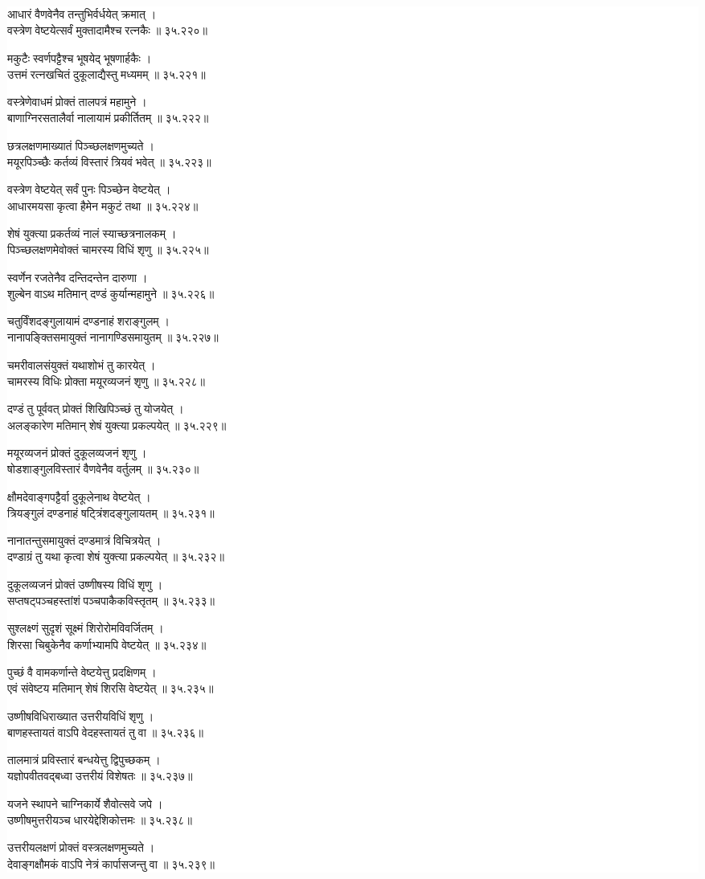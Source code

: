 आधारं वैणवेनैव तन्तुभिर्वर्धयेत् क्रमात् ।  
वस्त्रेण वेष्टयेत्सर्वं मुक्तादामैश्च रत्नकैः ॥ ३५.२२०॥  

मकुटैः स्वर्णपट्टैश्च भूषयेद् भूषणार्हकैः ।  
उत्तमं रत्नखचितं दुकूलाद्यैस्तु मध्यमम् ॥ ३५.२२१॥  

वस्त्रेणेवाधमं प्रोक्तं तालपत्रं महामुने ।  
बाणाग्निरसतालैर्वा नालायामं प्रकीर्तितम् ॥ ३५.२२२॥  

छत्रलक्षणमाख्यातं पिञ्च्छलक्षणमुच्यते ।  
मयूरपिञ्च्छैः कर्तव्यं विस्तारं त्रियवं भवेत् ॥ ३५.२२३॥  

वस्त्रेण वेष्टयेत् सर्वं पुनः पिञ्च्छेन वेष्टयेत् ।  
आधारमयसा कृत्वा हैमेन मकुटं तथा ॥ ३५.२२४॥  

शेषं युक्त्या प्रकर्तव्यं नालं स्याच्छत्रनालकम् ।  
पिञ्च्छलक्षणमेवोक्तं चामरस्य विधिं श‍ृणु ॥ ३५.२२५॥  

स्वर्णेन रजतेनैव दन्तिदन्तेन दारुणा ।  
शुल्बेन वाऽथ मतिमान् दण्डं कुर्यान्महामुने ॥ ३५.२२६॥  

चतुर्विंशदङ्गुलायामं दण्डनाहं शराङ्गुलम् ।  
नानापङ्क्तिसमायुक्तं नानागण्डिसमायुतम् ॥ ३५.२२७॥  

चमरीवालसंयुक्तं यथाशोभं तु कारयेत् ।  
चामरस्य विधिः प्रोक्ता मयूरव्यजनं श‍ृणु ॥ ३५.२२८॥  

दण्डं तु पूर्ववत् प्रोक्तं शिखिपिञ्च्छं तु योजयेत् ।  
अलङ्कारेण मतिमान् शेषं युक्त्या प्रकल्पयेत् ॥ ३५.२२९॥  

मयूरव्यजनं प्रोक्तं दुकूलव्यजनं श‍ृणु ।  
षोडशाङ्गुलविस्तारं वैणवेनैव वर्तुलम् ॥ ३५.२३०॥  

क्षौमदेवाङ्गपट्टैर्वा दुकूलेनाथ वेष्टयेत् ।  
त्रियङ्गुलं दण्डनाहं षट्त्रिंशदङ्गुलायतम् ॥ ३५.२३१॥  

नानातन्तुसमायुक्तं दण्डमात्रं विचित्रयेत् ।  
दण्डाग्रं तु यथा कृत्वा शेषं युक्त्या प्रकल्पयेत् ॥ ३५.२३२॥  

दुकूलव्यजनं प्रोक्तं उष्णीषस्य विधिं श‍ृणु ।  
सप्तषट्पञ्चहस्तांशं पञ्चपाकैकविस्तृतम् ॥ ३५.२३३॥  

सुश्लक्ष्णं सुदृशं सूक्ष्मं शिरोरोमविवर्जितम् ।  
शिरसा चिबुकेनैव कर्णाभ्यामपि वेष्टयेत् ॥ ३५.२३४॥  

पुच्छं वै वामकर्णान्ते वेष्टयेत्तु प्रदक्षिणम् ।  
एवं संवेष्टय मतिमान् शेषं शिरसि वेष्टयेत् ॥ ३५.२३५॥  

उष्णीषविधिराख्यात उत्तरीयविधिं श‍ृणु ।  
बाणहस्तायतं वाऽपि वेदहस्तायतं तु वा ॥ ३५.२३६॥  

तालमात्रं प्रविस्तारं बन्धयेत्तु द्विपुच्छकम् ।  
यज्ञोपवीतवद्बध्वा उत्तरीयं विशेषतः ॥ ३५.२३७॥  

यजने स्थापने चाग्निकार्ये शैवोत्सवे जपे ।  
उष्णीषमुत्तरीयञ्च धारयेद्देशिकोत्तमः ॥ ३५.२३८॥  

उत्तरीयलक्षणं प्रोक्तं वस्त्रलक्षणमुच्यते ।  
देवाङ्गक्षौमकं वाऽपि नेत्रं कार्पासजन्तु वा ॥ ३५.२३९॥  
